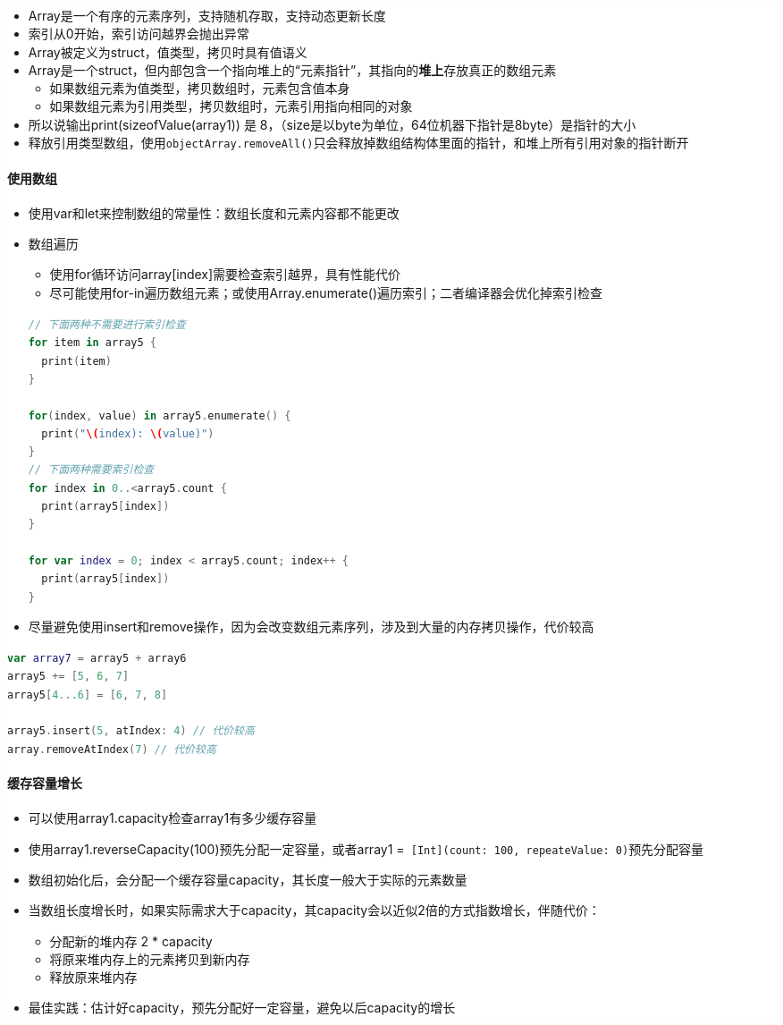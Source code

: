 - Array是一个有序的元素序列，支持随机存取，支持动态更新长度
- 索引从0开始，索引访问越界会抛出异常
- Array被定义为struct，值类型，拷贝时具有值语义
- Array是一个struct，但内部包含一个指向堆上的“元素指针”，其指向的**堆上**存放真正的数组元素
  - 如果数组元素为值类型，拷贝数组时，元素包含值本身
  - 如果数组元素为引用类型，拷贝数组时，元素引用指向相同的对象
- 所以说输出print(sizeofValue(array1)) 是 8，（size是以byte为单位，64位机器下指针是8byte）是指针的大小
- 释放引用类型数组，使用`objectArray.removeAll()`只会释放掉数组结构体里面的指针，和堆上所有引用对象的指针断开


#### 使用数组

- 使用var和let来控制数组的常量性：数组长度和元素内容都不能更改

- 数组遍历
  - 使用for循环访问array[index]需要检查索引越界，具有性能代价
  - 尽可能使用for-in遍历数组元素；或使用Array.enumerate()遍历索引；二者编译器会优化掉索引检查

  ~~~swift
  // 下面两种不需要进行索引检查
  for item in array5 {
    print(item)
  }

  for(index, value) in array5.enumerate() {
    print("\(index): \(value)")
  }
  // 下面两种需要索引检查
  for index in 0..<array5.count {
    print(array5[index])
  }

  for var index = 0; index < array5.count; index++ {
    print(array5[index])
  }
  ~~~

- 尽量避免使用insert和remove操作，因为会改变数组元素序列，涉及到大量的内存拷贝操作，代价较高

~~~swift
var array7 = array5 + array6
array5 += [5, 6, 7]
array5[4...6] = [6, 7, 8]

array5.insert(5, atIndex: 4) // 代价较高
array.removeAtIndex(7) // 代价较高
~~~

#### 缓存容量增长

- 可以使用array1.capacity检查array1有多少缓存容量
- 使用array1.reverseCapacity(100)预先分配一定容量，或者array1 =` [Int](count: 100, repeateValue: 0)`预先分配容量


- 数组初始化后，会分配一个缓存容量capacity，其长度一般大于实际的元素数量
- 当数组长度增长时，如果实际需求大于capacity，其capacity会以近似2倍的方式指数增长，伴随代价：
  - 分配新的堆内存 2 * capacity
  - 将原来堆内存上的元素拷贝到新内存
  - 释放原来堆内存
- 最佳实践：估计好capacity，预先分配好一定容量，避免以后capacity的增长
